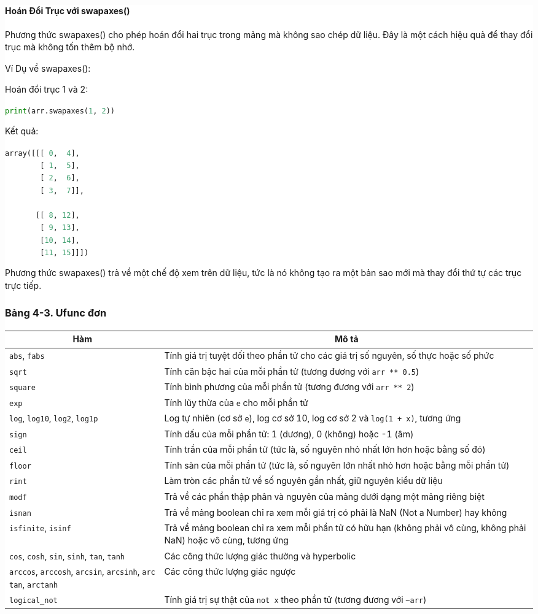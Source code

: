 #### Hoán Đổi Trục với swapaxes()
Phương thức swapaxes() cho phép hoán đổi hai trục trong mảng mà không sao chép dữ liệu. Đây là một cách hiệu quả để thay đổi trục mà không tốn thêm bộ nhớ.

Ví Dụ về swapaxes():

Hoán đổi trục 1 và 2:

```python
print(arr.swapaxes(1, 2))
```
Kết quả:

```python
array([[[ 0,  4],
        [ 1,  5],
        [ 2,  6],
        [ 3,  7]],

       [[ 8, 12],
        [ 9, 13],
        [10, 14],
        [11, 15]]])
```
Phương thức swapaxes() trả về một chế độ xem trên dữ liệu, tức là nó không tạo ra một bản sao mới mà thay đổi thứ tự các trục trực tiếp.

### Bảng 4-3. Ufunc đơn

| **Hàm**                       | **Mô tả**                                                                 |
|-------------------------------|---------------------------------------------------------------------------|
| `abs`, `fabs`                 | Tính giá trị tuyệt đối theo phần tử cho các giá trị số nguyên, số thực hoặc số phức |
| `sqrt`                        | Tính căn bậc hai của mỗi phần tử (tương đương với `arr ** 0.5`)         |
| `square`                      | Tính bình phương của mỗi phần tử (tương đương với `arr ** 2`)           |
| `exp`                         | Tính lũy thừa của `e` cho mỗi phần tử                                    |
| `log`, `log10`, `log2`, `log1p`| Log tự nhiên (cơ sở `e`), log cơ sở 10, log cơ sở 2 và `log(1 + x)`, tương ứng |
| `sign`                        | Tính dấu của mỗi phần tử: 1 (dương), 0 (không) hoặc -1 (âm)              |
| `ceil`                        | Tính trần của mỗi phần tử (tức là, số nguyên nhỏ nhất lớn hơn hoặc bằng số đó) |
| `floor`                       | Tính sàn của mỗi phần tử (tức là, số nguyên lớn nhất nhỏ hơn hoặc bằng mỗi phần tử) |
| `rint`                        | Làm tròn các phần tử về số nguyên gần nhất, giữ nguyên kiểu dữ liệu      |
| `modf`                        | Trả về các phần thập phân và nguyên của mảng dưới dạng một mảng riêng biệt |
| `isnan`                       | Trả về mảng boolean chỉ ra xem mỗi giá trị có phải là NaN (Not a Number) hay không |
| `isfinite`, `isinf`           | Trả về mảng boolean chỉ ra xem mỗi phần tử có hữu hạn (không phải vô cùng, không phải NaN) hoặc vô cùng, tương ứng |
| `cos`, `cosh`, `sin`, `sinh`, `tan`, `tanh` | Các công thức lượng giác thường và hyperbolic |
| `arccos`, `arccosh`, `arcsin`, `arcsinh`, `arctan`, `arctanh` | Các công thức lượng giác ngược |
| `logical_not`                 | Tính giá trị sự thật của `not x` theo phần tử (tương đương với `~arr`)   |
